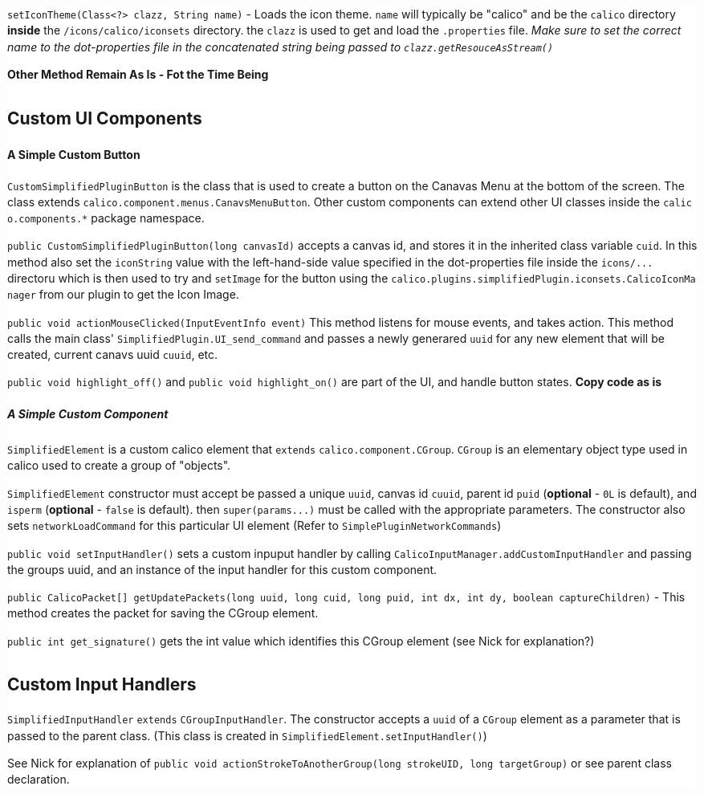 `setIconTheme(Class<?> clazz, String name)` - Loads the icon theme. `name` will typically be "calico" and be the `calico` directory **inside** the `/icons/calico/iconsets` directory. the `clazz` is used to get and load the `.properties` file. *Make sure to set the correct name to the dot-properties file in the concatenated string being passed to `clazz.getResouceAsStream()`*

**Other Method Remain As Is - Fot the Time Being**
## Custom UI Components
#### A Simple Custom Button
`CustomSimplifiedPluginButton` is the class that is used to create a button on the Canavas Menu at the bottom of the screen. The class extends `calico.component.menus.CanavsMenuButton`. Other custom components can extend other UI classes inside the `calico.components.*` package namespace.

`public CustomSimplifiedPluginButton(long canvasId)` accepts a canvas id, and stores it in the inherited class variable `cuid`. 
In this method also set the `iconString` value with the left-hand-side value specified in the dot-properties file inside the `icons/...` directoru which is then used to try and `setImage` for the button using the `calico.plugins.simplifiedPlugin.iconsets.CalicoIconManager` from our plugin to get the Icon Image.

`public void actionMouseClicked(InputEventInfo event)` This method listens for mouse events, and takes action. This method calls the main class' `SimplifiedPlugin.UI_send_command` and passes a newly generared `uuid` for any new element that will be created, current canavs uuid `cuuid`, etc.

`public void highlight_off()` and `public void highlight_on()` are part of the UI, and handle button states. **Copy code as is**


##### A Simple Custom Component
`SimplifiedElement` is a custom calico element that `extends` `calico.component.CGroup`.
`CGroup` is an elementary object type used in calico used to create a group of "objects".

`SimplifiedElement` constructor must accept be passed a unique `uuid`, canvas id `cuuid`, parent id `puid` (**optional** - `0L` is default), and `isperm` (**optional** - `false` is default). then `super(params...)` must be called with the appropriate parameters. The constructor also sets `networkLoadCommand` for this particular UI element (Refer to `SimplePluginNetworkCommands`)

`public void setInputHandler()` sets a custom inpuput handler by calling `CalicoInputManager.addCustomInputHandler` and passing the groups uuid, and an instance of the input handler for this custom component.

`public CalicoPacket[] getUpdatePackets(long uuid, long cuid, long puid, int dx, int dy, boolean captureChildren)` - This method creates the packet for saving the CGroup element.
      
`public int get_signature()` gets the int value which identifies this CGroup element (see Nick for explanation?)


## Custom Input Handlers
`SimplifiedInputHandler` `extends` `CGroupInputHandler`. The constructor accepts a `uuid` of a `CGroup` element as a parameter that is passed to the parent class. (This class is created in `SimplifiedElement.setInputHandler()`)

See Nick for explanation of `public void actionStrokeToAnotherGroup(long strokeUID, long targetGroup)` or see parent class declaration.
